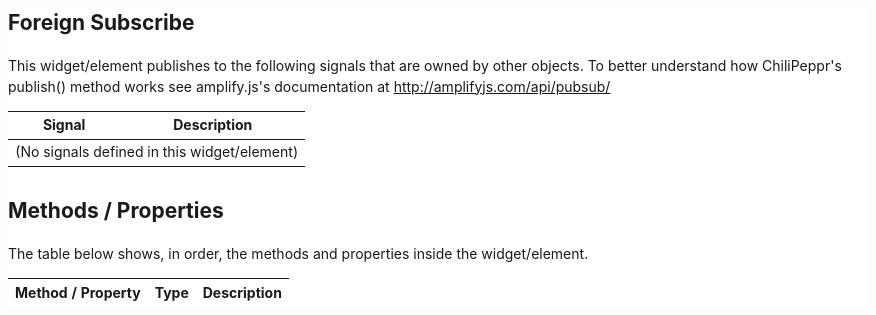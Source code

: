 
## Foreign Subscribe

This widget/element publishes to the following signals that are owned by other objects.
To better understand how ChiliPeppr's publish() method works see amplify.js's documentation at http://amplifyjs.com/api/pubsub/

  <table id="com-chilipeppr-elem-pubsubviewer-foreignsub" class="table table-bordered table-striped">
      <thead>
          <tr>
              <th style="">Signal</th>
              <th style="">Description</th>
          </tr>
      </thead>
      <tbody>
      <tr><td colspan="2">(No signals defined in this widget/element)</td></tr>    
      </tbody>
  </table>

## Methods / Properties

The table below shows, in order, the methods and properties inside the widget/element.

  <table id="com-chilipeppr-elem-methodsprops" class="table table-bordered table-striped">
      <thead>
          <tr>
              <th style="">Method / Property</th>
              <th>Type</th>
              <th style="">Description</th>
          </tr>
      </thead>
      <tbody>